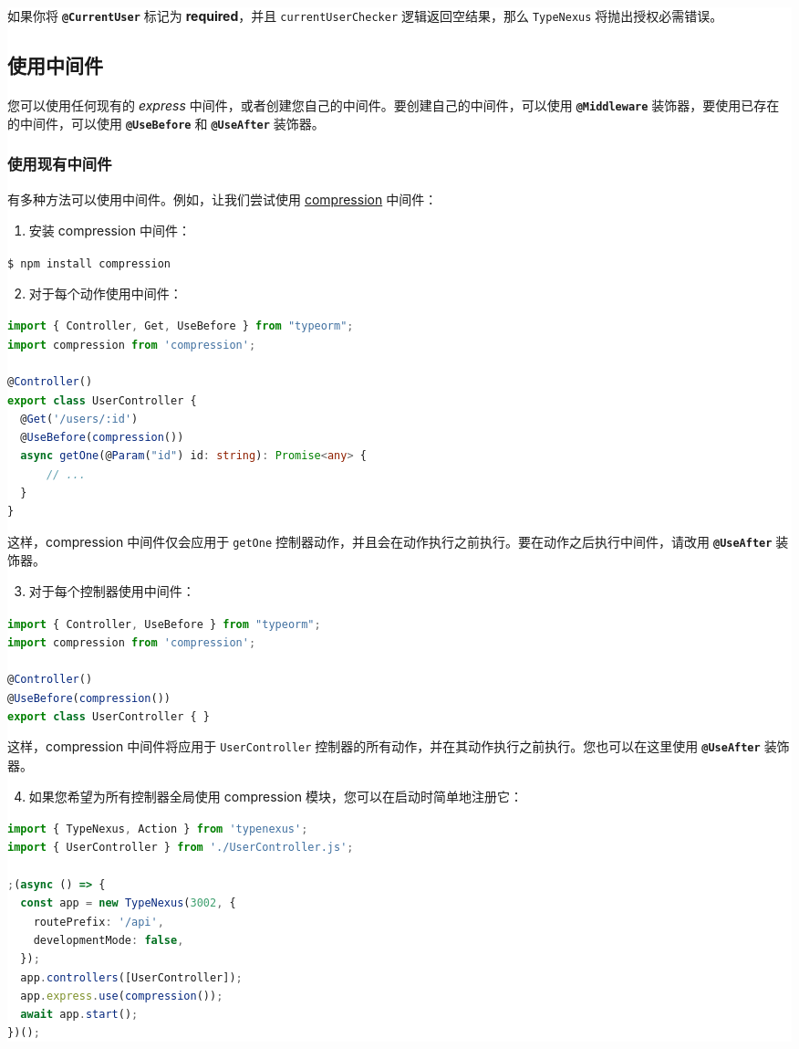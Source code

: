 如果你将 **`@CurrentUser`** 标记为 **required**，并且 `currentUserChecker` 逻辑返回空结果，那么 `TypeNexus` 将抛出授权必需错误。

## 使用中间件

您可以使用任何现有的 _express_ 中间件，或者创建您自己的中间件。要创建自己的中间件，可以使用 **`@Middleware`** 装饰器，要使用已存在的中间件，可以使用 **`@UseBefore`** 和 **`@UseAfter`** 装饰器。

### 使用现有中间件

有多种方法可以使用中间件。例如，让我们尝试使用 [compression](https://github.com/expressjs/compression) 中间件：

1. 安装 compression 中间件：

```bash
$ npm install compression
```

2. 对于每个动作使用中间件：

```typescript
import { Controller, Get, UseBefore } from "typeorm";
import compression from 'compression';

@Controller()
export class UserController {
  @Get('/users/:id')
  @UseBefore(compression())
  async getOne(@Param("id") id: string): Promise<any> {
      // ...
  }
}
```

这样，compression 中间件仅会应用于 `getOne` 控制器动作，并且会在动作执行之前执行。要在动作之后执行中间件，请改用 **`@UseAfter`** 装饰器。

3. 对于每个控制器使用中间件：

```typescript
import { Controller, UseBefore } from "typeorm";
import compression from 'compression';

@Controller()
@UseBefore(compression())
export class UserController { }
```

这样，compression 中间件将应用于 `UserController` 控制器的所有动作，并在其动作执行之前执行。您也可以在这里使用 **`@UseAfter`** 装饰器。

4. 如果您希望为所有控制器全局使用 compression 模块，您可以在启动时简单地注册它：

```typescript
import { TypeNexus, Action } from 'typenexus';
import { UserController } from './UserController.js';

;(async () => {
  const app = new TypeNexus(3002, {
    routePrefix: '/api',
    developmentMode: false,
  });
  app.controllers([UserController]);
  app.express.use(compression());
  await app.start();
})();
```
